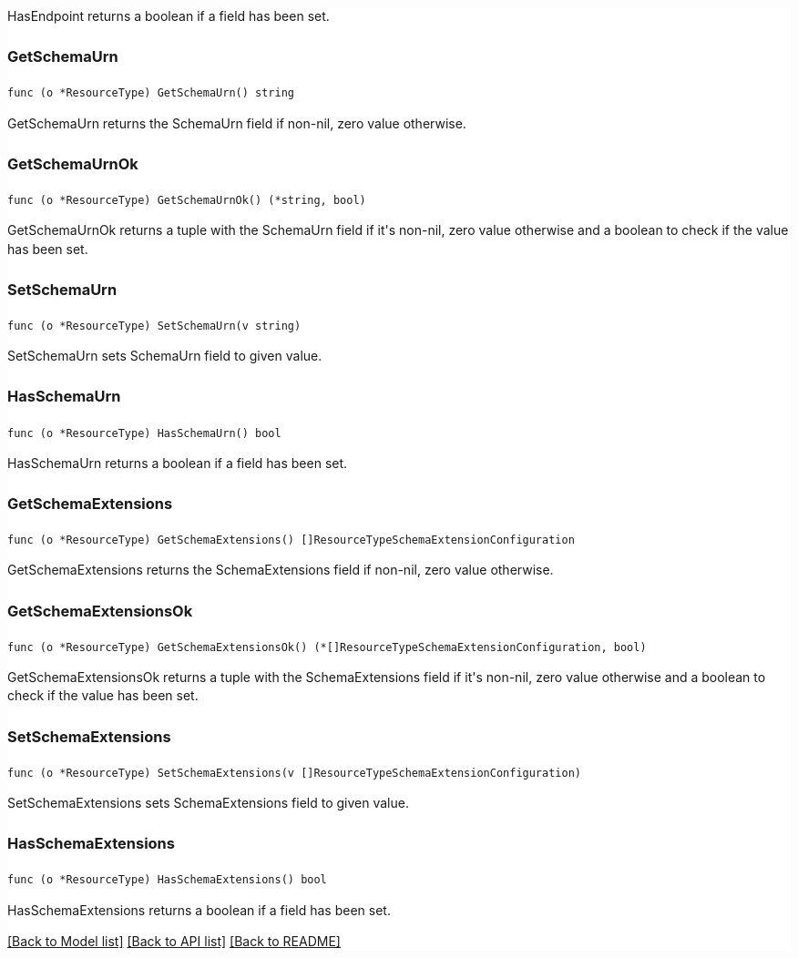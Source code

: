 HasEndpoint returns a boolean if a field has been set.

### GetSchemaUrn

`func (o *ResourceType) GetSchemaUrn() string`

GetSchemaUrn returns the SchemaUrn field if non-nil, zero value otherwise.

### GetSchemaUrnOk

`func (o *ResourceType) GetSchemaUrnOk() (*string, bool)`

GetSchemaUrnOk returns a tuple with the SchemaUrn field if it's non-nil, zero value otherwise
and a boolean to check if the value has been set.

### SetSchemaUrn

`func (o *ResourceType) SetSchemaUrn(v string)`

SetSchemaUrn sets SchemaUrn field to given value.

### HasSchemaUrn

`func (o *ResourceType) HasSchemaUrn() bool`

HasSchemaUrn returns a boolean if a field has been set.

### GetSchemaExtensions

`func (o *ResourceType) GetSchemaExtensions() []ResourceTypeSchemaExtensionConfiguration`

GetSchemaExtensions returns the SchemaExtensions field if non-nil, zero value otherwise.

### GetSchemaExtensionsOk

`func (o *ResourceType) GetSchemaExtensionsOk() (*[]ResourceTypeSchemaExtensionConfiguration, bool)`

GetSchemaExtensionsOk returns a tuple with the SchemaExtensions field if it's non-nil, zero value otherwise
and a boolean to check if the value has been set.

### SetSchemaExtensions

`func (o *ResourceType) SetSchemaExtensions(v []ResourceTypeSchemaExtensionConfiguration)`

SetSchemaExtensions sets SchemaExtensions field to given value.

### HasSchemaExtensions

`func (o *ResourceType) HasSchemaExtensions() bool`

HasSchemaExtensions returns a boolean if a field has been set.


[[Back to Model list]](../README.md#documentation-for-models) [[Back to API list]](../README.md#documentation-for-api-endpoints) [[Back to README]](../README.md)


